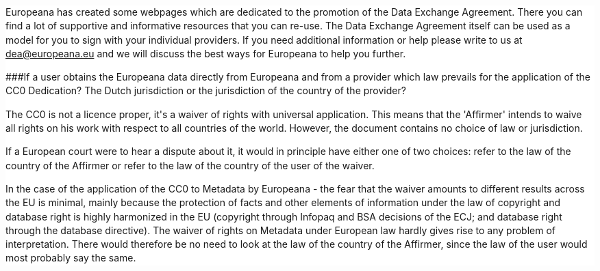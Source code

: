 Europeana has created some webpages which are dedicated to the promotion of the Data Exchange Agreement. There you can find a lot of supportive and informative resources that you can re-use. The Data Exchange Agreement itself can be used as a model for you to sign with your individual providers. If you need additional information or help please write to us at [dea@europeana.eu](mailto:dea@europeana.eu) and we will discuss the best ways for Europeana to help you further.

###If a user obtains the Europeana data directly from Europeana and from a provider which law prevails for the application of the CC0 Dedication? The Dutch jurisdiction or the jurisdiction of the country of the provider?

The CC0 is not a licence proper, it's a waiver of rights with universal application. This means that the 'Affirmer' intends to waive all rights on his work with respect to all countries of the world. However, the document contains no choice of law or jurisdiction.

If a European court were to hear a dispute about it, it would in principle have either one of two choices: refer to the law of the country of the Affirmer or refer to the law of the country of the user of the waiver.

In the case of the application of the CC0 to Metadata by Europeana - the fear that the waiver amounts to different results across the EU is minimal, mainly because the protection of facts and other elements of information under the law of copyright and database right is highly harmonized in the EU (copyright through Infopaq and BSA decisions of the ECJ; and database right through the database directive). The waiver of rights on Metadata under European law hardly gives rise to any problem of interpretation. There would therefore be no need to look at the law of the country of the Affirmer, since the law of the user would most probably say the same.